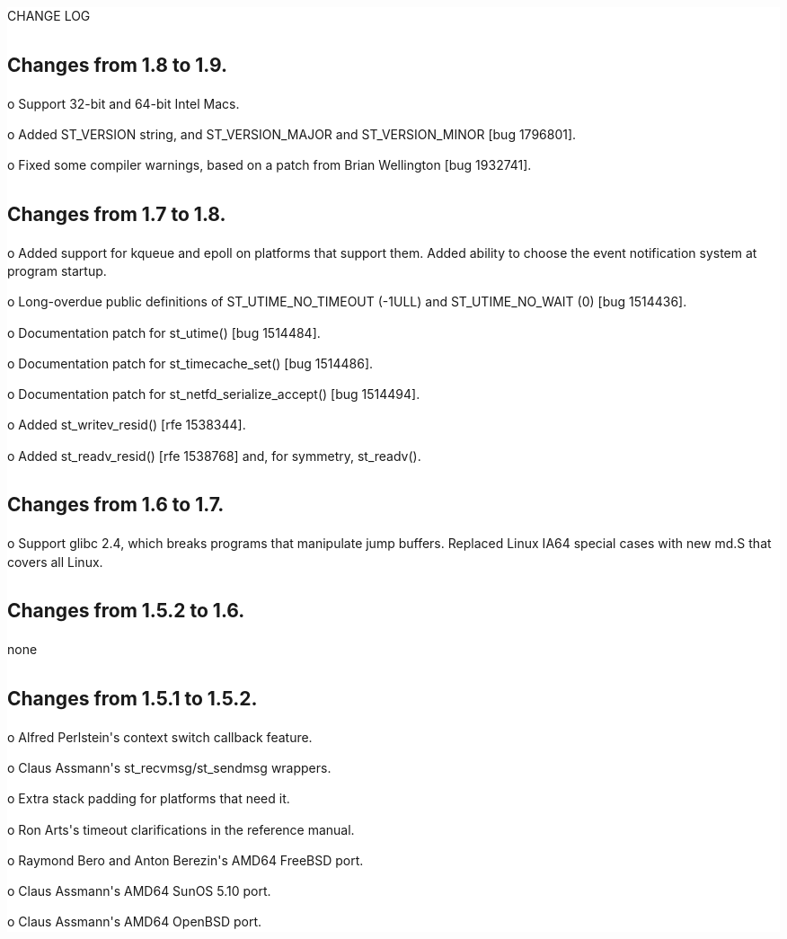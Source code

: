 
CHANGE LOG

Changes from 1.8 to 1.9.
------------------------
o  Support 32-bit and 64-bit Intel Macs.

o  Added ST_VERSION string, and ST_VERSION_MAJOR and ST_VERSION_MINOR
   [bug 1796801].

o  Fixed some compiler warnings, based on a patch from Brian Wellington
   [bug 1932741].


Changes from 1.7 to 1.8.
--------------------------
o  Added support for kqueue and epoll on platforms that support them.
   Added ability to choose the event notification system at program
   startup.

o  Long-overdue public definitions of ST_UTIME_NO_TIMEOUT (-1ULL) and
   ST_UTIME_NO_WAIT (0) [bug 1514436].

o  Documentation patch for st_utime() [bug 1514484].

o  Documentation patch for st_timecache_set() [bug 1514486].

o  Documentation patch for st_netfd_serialize_accept() [bug 1514494].

o  Added st_writev_resid() [rfe 1538344].

o  Added st_readv_resid() [rfe 1538768] and, for symmetry, st_readv().


Changes from 1.6 to 1.7.
------------------------
o  Support glibc 2.4, which breaks programs that manipulate jump buffers.
   Replaced Linux IA64 special cases with new md.S that covers all
   Linux.


Changes from 1.5.2 to 1.6.
--------------------------
none


Changes from 1.5.1 to 1.5.2.
----------------------------
o  Alfred Perlstein's context switch callback feature.

o  Claus Assmann's st_recvmsg/st_sendmsg wrappers.

o  Extra stack padding for platforms that need it.

o  Ron Arts's timeout clarifications in the reference manual.

o  Raymond Bero and Anton Berezin's AMD64 FreeBSD port.

o  Claus Assmann's AMD64 SunOS 5.10 port.

o  Claus Assmann's AMD64 OpenBSD port.
